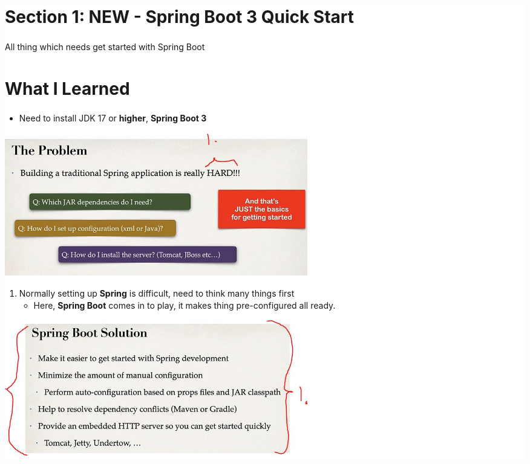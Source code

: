 # Section 1: NEW - Spring Boot 3 Quick Start
All thing which needs get started with Spring Boot

# What I Learned

- Need to install JDK 17 or **higher**, **Spring Boot 3**

<img src="problem.JPG" alt="alt text" width="500"/>

1. Normally setting up **Spring** is difficult, need to think many things first
    - Here, **Spring Boot** comes in to play, it makes thing pre-configured all ready. 

<img src="solution.JPG" alt="alt text" width="500"/>
